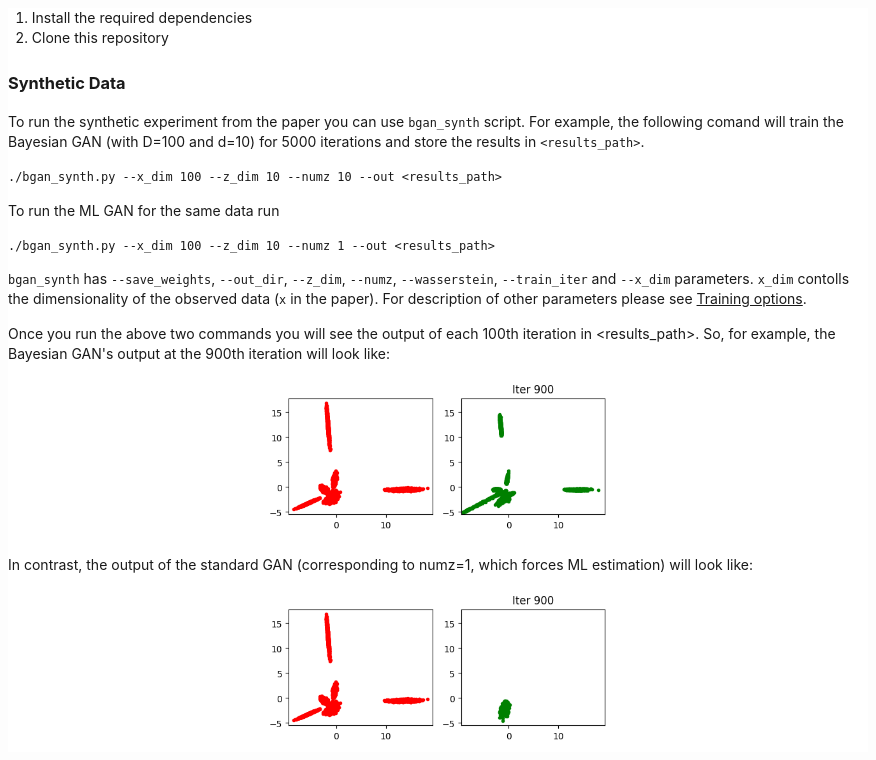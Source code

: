 1. Install the required dependencies
2. Clone this repository

### Synthetic Data 

To run the synthetic experiment from the paper you can use `bgan_synth` script. For example,
the following comand will train the Bayesian GAN (with D=100 and d=10) for 5000 iterations and store the results in `<results_path>`.
```
./bgan_synth.py --x_dim 100 --z_dim 10 --numz 10 --out <results_path>
```
To run the ML GAN for the same data run
```
./bgan_synth.py --x_dim 100 --z_dim 10 --numz 1 --out <results_path>
```

`bgan_synth` has `--save_weights`, `--out_dir`, `--z_dim`, `--numz`, `--wasserstein`, `--train_iter` and `--x_dim` parameters. 
`x_dim` contolls the dimensionality of the observed data (`x` in the paper). For description of 
other parameters please see [Training options](#training-options).

Once you run the above two commands you will see the output of each 100th iteration in <results_path>.
So, for example, the Bayesian GAN's output at the 900th iteration will look like:

<p align="center">
  <img src="pca_distribution_10_900.png" width="350"/>
</p>

In contrast, the output of the standard GAN (corresponding to numz=1, which forces ML estimation) will look like:

<p align="center">
  <img src="pca_distribution_1_900.png" width="350"/>
</p>
